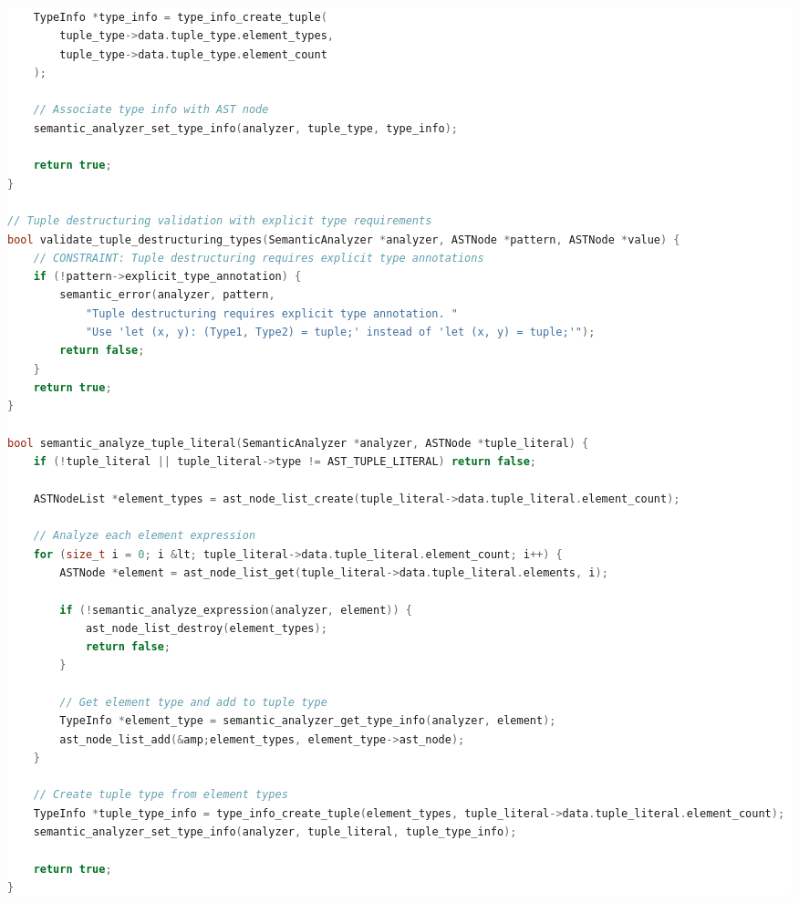 ```c
    TypeInfo *type_info = type_info_create_tuple(
        tuple_type->data.tuple_type.element_types,
        tuple_type->data.tuple_type.element_count
    );
    
    // Associate type info with AST node
    semantic_analyzer_set_type_info(analyzer, tuple_type, type_info);
    
    return true;
}

// Tuple destructuring validation with explicit type requirements
bool validate_tuple_destructuring_types(SemanticAnalyzer *analyzer, ASTNode *pattern, ASTNode *value) {
    // CONSTRAINT: Tuple destructuring requires explicit type annotations
    if (!pattern->explicit_type_annotation) {
        semantic_error(analyzer, pattern,
            "Tuple destructuring requires explicit type annotation. "
            "Use 'let (x, y): (Type1, Type2) = tuple;' instead of 'let (x, y) = tuple;'");
        return false;
    }
    return true;
}

bool semantic_analyze_tuple_literal(SemanticAnalyzer *analyzer, ASTNode *tuple_literal) {
    if (!tuple_literal || tuple_literal->type != AST_TUPLE_LITERAL) return false;
    
    ASTNodeList *element_types = ast_node_list_create(tuple_literal->data.tuple_literal.element_count);
    
    // Analyze each element expression
    for (size_t i = 0; i &lt; tuple_literal->data.tuple_literal.element_count; i++) {
        ASTNode *element = ast_node_list_get(tuple_literal->data.tuple_literal.elements, i);
        
        if (!semantic_analyze_expression(analyzer, element)) {
            ast_node_list_destroy(element_types);
            return false;
        }
        
        // Get element type and add to tuple type
        TypeInfo *element_type = semantic_analyzer_get_type_info(analyzer, element);
        ast_node_list_add(&amp;element_types, element_type->ast_node);
    }
    
    // Create tuple type from element types
    TypeInfo *tuple_type_info = type_info_create_tuple(element_types, tuple_literal->data.tuple_literal.element_count);
    semantic_analyzer_set_type_info(analyzer, tuple_literal, tuple_type_info);
    
    return true;
}
```
